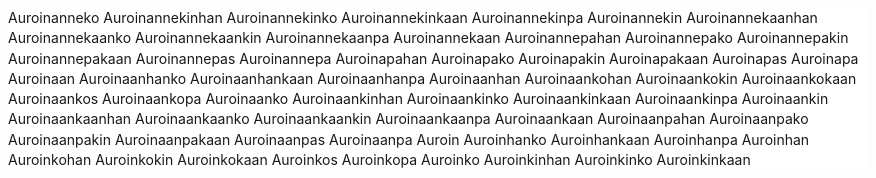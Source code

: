 Auroinanneko
Auroinannekinhan
Auroinannekinko
Auroinannekinkaan
Auroinannekinpa
Auroinannekin
Auroinannekaanhan
Auroinannekaanko
Auroinannekaankin
Auroinannekaanpa
Auroinannekaan
Auroinannepahan
Auroinannepako
Auroinannepakin
Auroinannepakaan
Auroinannepas
Auroinannepa
Auroinapahan
Auroinapako
Auroinapakin
Auroinapakaan
Auroinapas
Auroinapa
Auroinaan
Auroinaanhanko
Auroinaanhankaan
Auroinaanhanpa
Auroinaanhan
Auroinaankohan
Auroinaankokin
Auroinaankokaan
Auroinaankos
Auroinaankopa
Auroinaanko
Auroinaankinhan
Auroinaankinko
Auroinaankinkaan
Auroinaankinpa
Auroinaankin
Auroinaankaanhan
Auroinaankaanko
Auroinaankaankin
Auroinaankaanpa
Auroinaankaan
Auroinaanpahan
Auroinaanpako
Auroinaanpakin
Auroinaanpakaan
Auroinaanpas
Auroinaanpa
Auroin
Auroinhanko
Auroinhankaan
Auroinhanpa
Auroinhan
Auroinkohan
Auroinkokin
Auroinkokaan
Auroinkos
Auroinkopa
Auroinko
Auroinkinhan
Auroinkinko
Auroinkinkaan